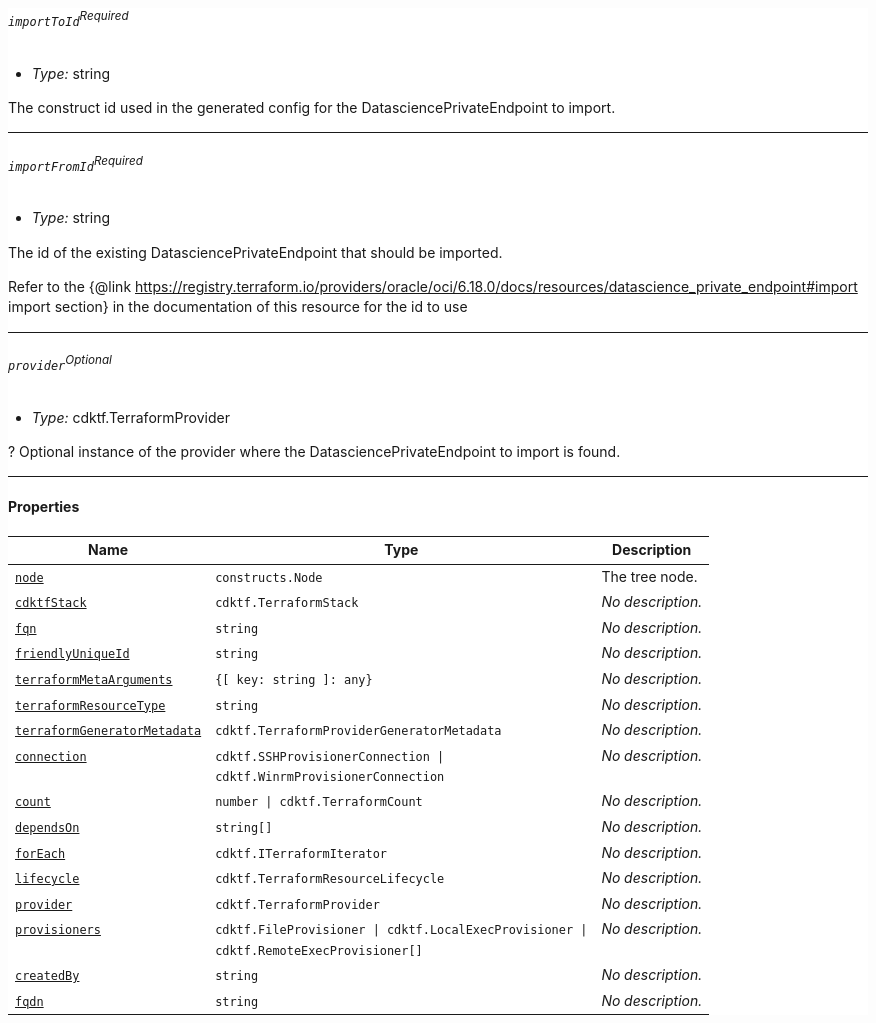 ###### `importToId`<sup>Required</sup> <a name="importToId" id="rhizo-co-terraform-provider-oci.datasciencePrivateEndpoint.DatasciencePrivateEndpoint.generateConfigForImport.parameter.importToId"></a>

- *Type:* string

The construct id used in the generated config for the DatasciencePrivateEndpoint to import.

---

###### `importFromId`<sup>Required</sup> <a name="importFromId" id="rhizo-co-terraform-provider-oci.datasciencePrivateEndpoint.DatasciencePrivateEndpoint.generateConfigForImport.parameter.importFromId"></a>

- *Type:* string

The id of the existing DatasciencePrivateEndpoint that should be imported.

Refer to the {@link https://registry.terraform.io/providers/oracle/oci/6.18.0/docs/resources/datascience_private_endpoint#import import section} in the documentation of this resource for the id to use

---

###### `provider`<sup>Optional</sup> <a name="provider" id="rhizo-co-terraform-provider-oci.datasciencePrivateEndpoint.DatasciencePrivateEndpoint.generateConfigForImport.parameter.provider"></a>

- *Type:* cdktf.TerraformProvider

? Optional instance of the provider where the DatasciencePrivateEndpoint to import is found.

---

#### Properties <a name="Properties" id="Properties"></a>

| **Name** | **Type** | **Description** |
| --- | --- | --- |
| <code><a href="#rhizo-co-terraform-provider-oci.datasciencePrivateEndpoint.DatasciencePrivateEndpoint.property.node">node</a></code> | <code>constructs.Node</code> | The tree node. |
| <code><a href="#rhizo-co-terraform-provider-oci.datasciencePrivateEndpoint.DatasciencePrivateEndpoint.property.cdktfStack">cdktfStack</a></code> | <code>cdktf.TerraformStack</code> | *No description.* |
| <code><a href="#rhizo-co-terraform-provider-oci.datasciencePrivateEndpoint.DatasciencePrivateEndpoint.property.fqn">fqn</a></code> | <code>string</code> | *No description.* |
| <code><a href="#rhizo-co-terraform-provider-oci.datasciencePrivateEndpoint.DatasciencePrivateEndpoint.property.friendlyUniqueId">friendlyUniqueId</a></code> | <code>string</code> | *No description.* |
| <code><a href="#rhizo-co-terraform-provider-oci.datasciencePrivateEndpoint.DatasciencePrivateEndpoint.property.terraformMetaArguments">terraformMetaArguments</a></code> | <code>{[ key: string ]: any}</code> | *No description.* |
| <code><a href="#rhizo-co-terraform-provider-oci.datasciencePrivateEndpoint.DatasciencePrivateEndpoint.property.terraformResourceType">terraformResourceType</a></code> | <code>string</code> | *No description.* |
| <code><a href="#rhizo-co-terraform-provider-oci.datasciencePrivateEndpoint.DatasciencePrivateEndpoint.property.terraformGeneratorMetadata">terraformGeneratorMetadata</a></code> | <code>cdktf.TerraformProviderGeneratorMetadata</code> | *No description.* |
| <code><a href="#rhizo-co-terraform-provider-oci.datasciencePrivateEndpoint.DatasciencePrivateEndpoint.property.connection">connection</a></code> | <code>cdktf.SSHProvisionerConnection \| cdktf.WinrmProvisionerConnection</code> | *No description.* |
| <code><a href="#rhizo-co-terraform-provider-oci.datasciencePrivateEndpoint.DatasciencePrivateEndpoint.property.count">count</a></code> | <code>number \| cdktf.TerraformCount</code> | *No description.* |
| <code><a href="#rhizo-co-terraform-provider-oci.datasciencePrivateEndpoint.DatasciencePrivateEndpoint.property.dependsOn">dependsOn</a></code> | <code>string[]</code> | *No description.* |
| <code><a href="#rhizo-co-terraform-provider-oci.datasciencePrivateEndpoint.DatasciencePrivateEndpoint.property.forEach">forEach</a></code> | <code>cdktf.ITerraformIterator</code> | *No description.* |
| <code><a href="#rhizo-co-terraform-provider-oci.datasciencePrivateEndpoint.DatasciencePrivateEndpoint.property.lifecycle">lifecycle</a></code> | <code>cdktf.TerraformResourceLifecycle</code> | *No description.* |
| <code><a href="#rhizo-co-terraform-provider-oci.datasciencePrivateEndpoint.DatasciencePrivateEndpoint.property.provider">provider</a></code> | <code>cdktf.TerraformProvider</code> | *No description.* |
| <code><a href="#rhizo-co-terraform-provider-oci.datasciencePrivateEndpoint.DatasciencePrivateEndpoint.property.provisioners">provisioners</a></code> | <code>cdktf.FileProvisioner \| cdktf.LocalExecProvisioner \| cdktf.RemoteExecProvisioner[]</code> | *No description.* |
| <code><a href="#rhizo-co-terraform-provider-oci.datasciencePrivateEndpoint.DatasciencePrivateEndpoint.property.createdBy">createdBy</a></code> | <code>string</code> | *No description.* |
| <code><a href="#rhizo-co-terraform-provider-oci.datasciencePrivateEndpoint.DatasciencePrivateEndpoint.property.fqdn">fqdn</a></code> | <code>string</code> | *No description.* |
